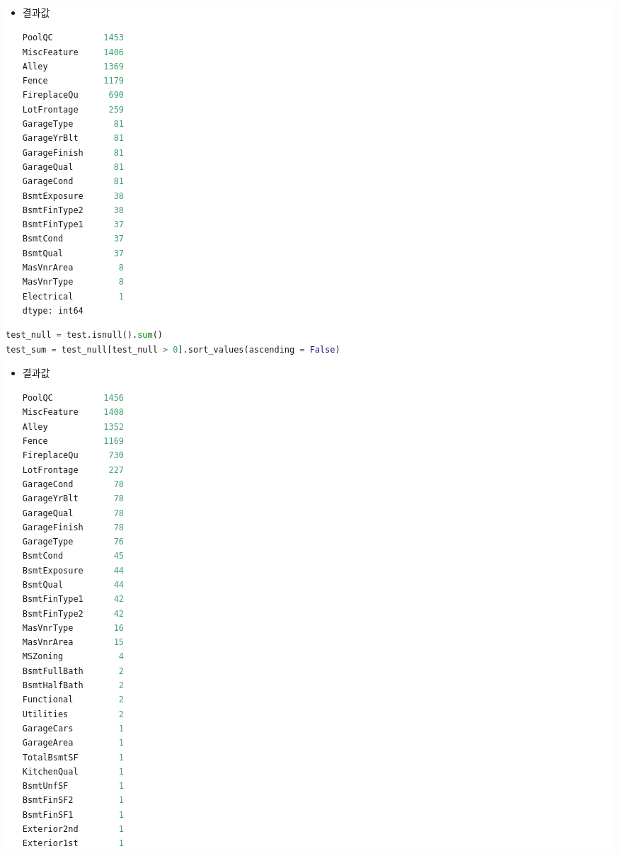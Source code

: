- 결과값
    
    ```python
    PoolQC          1453
    MiscFeature     1406
    Alley           1369
    Fence           1179
    FireplaceQu      690
    LotFrontage      259
    GarageType        81
    GarageYrBlt       81
    GarageFinish      81
    GarageQual        81
    GarageCond        81
    BsmtExposure      38
    BsmtFinType2      38
    BsmtFinType1      37
    BsmtCond          37
    BsmtQual          37
    MasVnrArea         8
    MasVnrType         8
    Electrical         1
    dtype: int64
    ```
    

```python
test_null = test.isnull().sum()
test_sum = test_null[test_null > 0].sort_values(ascending = False)
```

- 결과값
    
    ```python
    PoolQC          1456
    MiscFeature     1408
    Alley           1352
    Fence           1169
    FireplaceQu      730
    LotFrontage      227
    GarageCond        78
    GarageYrBlt       78
    GarageQual        78
    GarageFinish      78
    GarageType        76
    BsmtCond          45
    BsmtExposure      44
    BsmtQual          44
    BsmtFinType1      42
    BsmtFinType2      42
    MasVnrType        16
    MasVnrArea        15
    MSZoning           4
    BsmtFullBath       2
    BsmtHalfBath       2
    Functional         2
    Utilities          2
    GarageCars         1
    GarageArea         1
    TotalBsmtSF        1
    KitchenQual        1
    BsmtUnfSF          1
    BsmtFinSF2         1
    BsmtFinSF1         1
    Exterior2nd        1
    Exterior1st        1